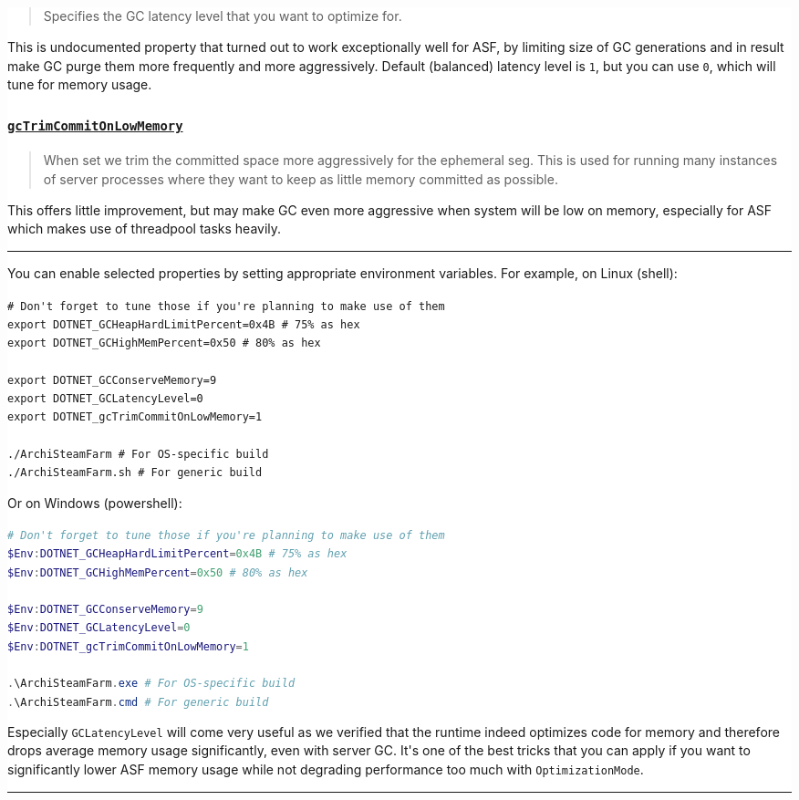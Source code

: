 > Specifies the GC latency level that you want to optimize for.

This is undocumented property that turned out to work exceptionally well for ASF, by limiting size of GC generations and in result make GC purge them more frequently and more aggressively. Default (balanced) latency level is `1`, but you can use `0`, which will tune for memory usage.

### [`gcTrimCommitOnLowMemory`](https://docs.microsoft.com/dotnet/standard/garbage-collection/optimization-for-shared-web-hosting)

> When set we trim the committed space more aggressively for the ephemeral seg. This is used for running many instances of server processes where they want to keep as little memory committed as possible.

This offers little improvement, but may make GC even more aggressive when system will be low on memory, especially for ASF which makes use of threadpool tasks heavily.

---

You can enable selected properties by setting appropriate environment variables. For example, on Linux (shell):

```shell
# Don't forget to tune those if you're planning to make use of them
export DOTNET_GCHeapHardLimitPercent=0x4B # 75% as hex
export DOTNET_GCHighMemPercent=0x50 # 80% as hex

export DOTNET_GCConserveMemory=9
export DOTNET_GCLatencyLevel=0
export DOTNET_gcTrimCommitOnLowMemory=1

./ArchiSteamFarm # For OS-specific build
./ArchiSteamFarm.sh # For generic build
```

Or on Windows (powershell):

```powershell
# Don't forget to tune those if you're planning to make use of them
$Env:DOTNET_GCHeapHardLimitPercent=0x4B # 75% as hex
$Env:DOTNET_GCHighMemPercent=0x50 # 80% as hex

$Env:DOTNET_GCConserveMemory=9
$Env:DOTNET_GCLatencyLevel=0
$Env:DOTNET_gcTrimCommitOnLowMemory=1

.\ArchiSteamFarm.exe # For OS-specific build
.\ArchiSteamFarm.cmd # For generic build
```

Especially `GCLatencyLevel` will come very useful as we verified that the runtime indeed optimizes code for memory and therefore drops average memory usage significantly, even with server GC. It's one of the best tricks that you can apply if you want to significantly lower ASF memory usage while not degrading performance too much with `OptimizationMode`.

---
